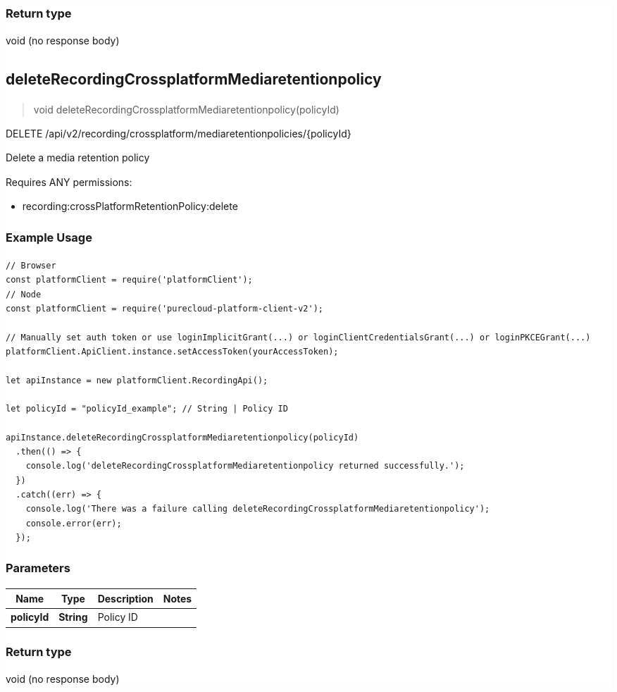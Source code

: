### Return type

void (no response body)


## deleteRecordingCrossplatformMediaretentionpolicy

> void deleteRecordingCrossplatformMediaretentionpolicy(policyId)


DELETE /api/v2/recording/crossplatform/mediaretentionpolicies/{policyId}

Delete a media retention policy

Requires ANY permissions:

* recording:crossPlatformRetentionPolicy:delete

### Example Usage

```{"language":"javascript"}
// Browser
const platformClient = require('platformClient');
// Node
const platformClient = require('purecloud-platform-client-v2');

// Manually set auth token or use loginImplicitGrant(...) or loginClientCredentialsGrant(...) or loginPKCEGrant(...)
platformClient.ApiClient.instance.setAccessToken(yourAccessToken);

let apiInstance = new platformClient.RecordingApi();

let policyId = "policyId_example"; // String | Policy ID

apiInstance.deleteRecordingCrossplatformMediaretentionpolicy(policyId)
  .then(() => {
    console.log('deleteRecordingCrossplatformMediaretentionpolicy returned successfully.');
  })
  .catch((err) => {
    console.log('There was a failure calling deleteRecordingCrossplatformMediaretentionpolicy');
    console.error(err);
  });
```

### Parameters


| Name | Type | Description  | Notes |
| ------------- | ------------- | ------------- | ------------- |
 **policyId** | **String** | Policy ID |  |

### Return type

void (no response body)

